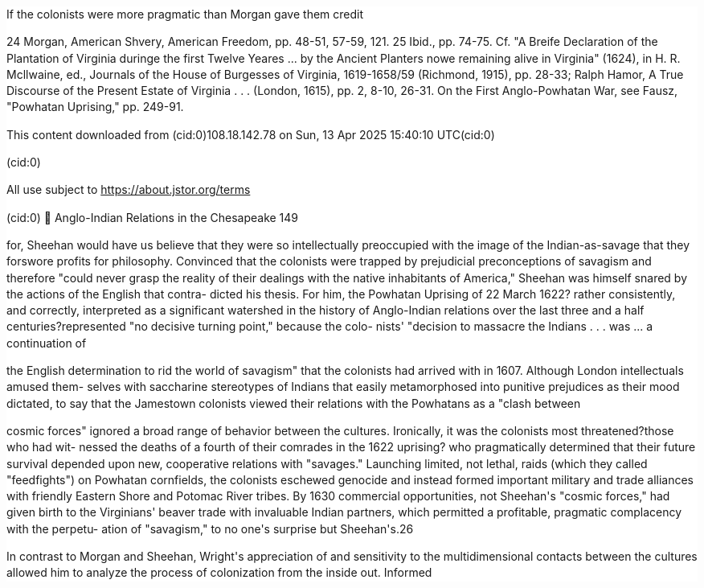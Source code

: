  If the colonists were more pragmatic than Morgan gave them credit

 24 Morgan, American Shvery, American Freedom, pp. 48-51, 57-59, 121.
 25 Ibid., pp. 74-75. Cf. "A Breife Declaration of the Plantation of Virginia duringe the first Twelve Yeares
 ... by the Ancient Planters nowe remaining alive in Virginia" (1624), in H. R. Mcllwaine, ed., Journals of
 the House of Burgesses of Virginia, 1619-1658/59 (Richmond, 1915), pp. 28-33; Ralph Hamor, A True Discourse
 of the Present Estate of Virginia . . . (London, 1615), pp. 2, 8-10, 26-31. On the First Anglo-Powhatan War,
 see Fausz, "Powhatan Uprising," pp. 249-91.

This content downloaded from 
(cid:0)108.18.142.78 on Sun, 13 Apr 2025 15:40:10 UTC(cid:0)

(cid:0) 

All use subject to https://about.jstor.org/terms

(cid:0)
 Anglo-Indian Relations in the Chesapeake 149

 for, Sheehan would have us believe that they were so intellectually
 preoccupied with the image of the Indian-as-savage that they forswore
 profits for philosophy. Convinced that the colonists were trapped by
 prejudicial preconceptions of savagism and therefore "could never grasp
 the reality of their dealings with the native inhabitants of America,"
 Sheehan was himself snared by the actions of the English that contra-
 dicted his thesis. For him, the Powhatan Uprising of 22 March 1622?
 rather consistently, and correctly, interpreted as a significant watershed
 in the history of Anglo-Indian relations over the last three and a half
 centuries?represented "no decisive turning point," because the colo-
 nists' "decision to massacre the Indians . . . was ... a continuation of

 the English determination to rid the world of savagism" that the colonists
 had arrived with in 1607. Although London intellectuals amused them-
 selves with saccharine stereotypes of Indians that easily metamorphosed
 into punitive prejudices as their mood dictated, to say that the Jamestown
 colonists viewed their relations with the Powhatans as a "clash between

 cosmic forces" ignored a broad range of behavior between the cultures.
 Ironically, it was the colonists most threatened?those who had wit-
 nessed the deaths of a fourth of their comrades in the 1622 uprising?
 who pragmatically determined that their future survival depended upon
 new, cooperative relations with "savages." Launching limited, not lethal,
 raids (which they called "feedfights") on Powhatan cornfields, the
 colonists eschewed genocide and instead formed important military and
 trade alliances with friendly Eastern Shore and Potomac River tribes. By
 1630 commercial opportunities, not Sheehan's "cosmic forces," had given
 birth to the Virginians' beaver trade with invaluable Indian partners,
 which permitted a profitable, pragmatic complacency with the perpetu-
 ation of "savagism," to no one's surprise but Sheehan's.26

 In contrast to Morgan and Sheehan, Wright's appreciation of and
 sensitivity to the multidimensional contacts between the cultures allowed
 him to analyze the process of colonization from the inside out. Informed
